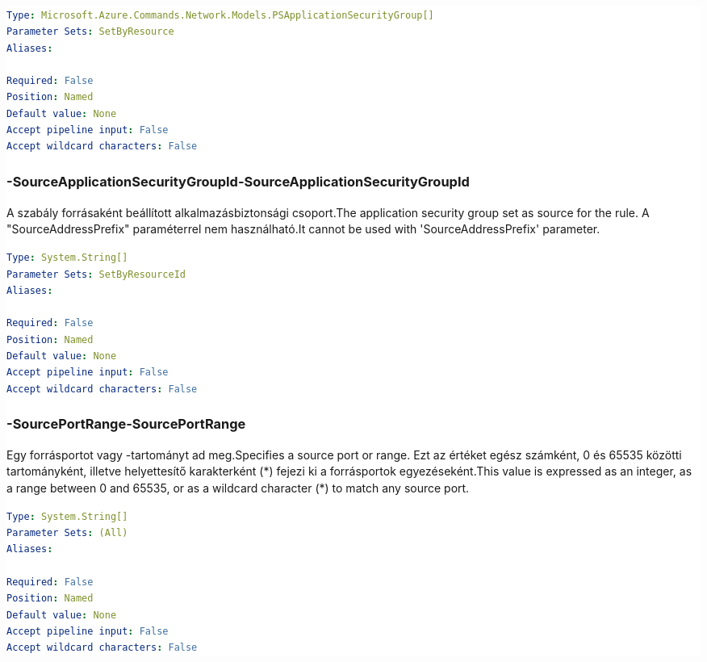 ```yaml
Type: Microsoft.Azure.Commands.Network.Models.PSApplicationSecurityGroup[]
Parameter Sets: SetByResource
Aliases:

Required: False
Position: Named
Default value: None
Accept pipeline input: False
Accept wildcard characters: False
```

### <span data-ttu-id="44b21-175">-SourceApplicationSecurityGroupId</span><span class="sxs-lookup"><span data-stu-id="44b21-175">-SourceApplicationSecurityGroupId</span></span>
<span data-ttu-id="44b21-176">A szabály forrásaként beállított alkalmazásbiztonsági csoport.</span><span class="sxs-lookup"><span data-stu-id="44b21-176">The application security group set as source for the rule.</span></span> <span data-ttu-id="44b21-177">A "SourceAddressPrefix" paraméterrel nem használható.</span><span class="sxs-lookup"><span data-stu-id="44b21-177">It cannot be used with 'SourceAddressPrefix' parameter.</span></span>

```yaml
Type: System.String[]
Parameter Sets: SetByResourceId
Aliases:

Required: False
Position: Named
Default value: None
Accept pipeline input: False
Accept wildcard characters: False
```

### <span data-ttu-id="44b21-178">-SourcePortRange</span><span class="sxs-lookup"><span data-stu-id="44b21-178">-SourcePortRange</span></span>
<span data-ttu-id="44b21-179">Egy forrásportot vagy -tartományt ad meg.</span><span class="sxs-lookup"><span data-stu-id="44b21-179">Specifies a source port or range.</span></span>
<span data-ttu-id="44b21-180">Ezt az értéket egész számként, 0 és 65535 közötti tartományként, illetve helyettesítő karakterként (\*) fejezi ki a forrásportok egyezéseként.</span><span class="sxs-lookup"><span data-stu-id="44b21-180">This value is expressed as an integer, as a range between 0 and 65535, or as a wildcard character (\*) to match any source port.</span></span>

```yaml
Type: System.String[]
Parameter Sets: (All)
Aliases:

Required: False
Position: Named
Default value: None
Accept pipeline input: False
Accept wildcard characters: False
```
